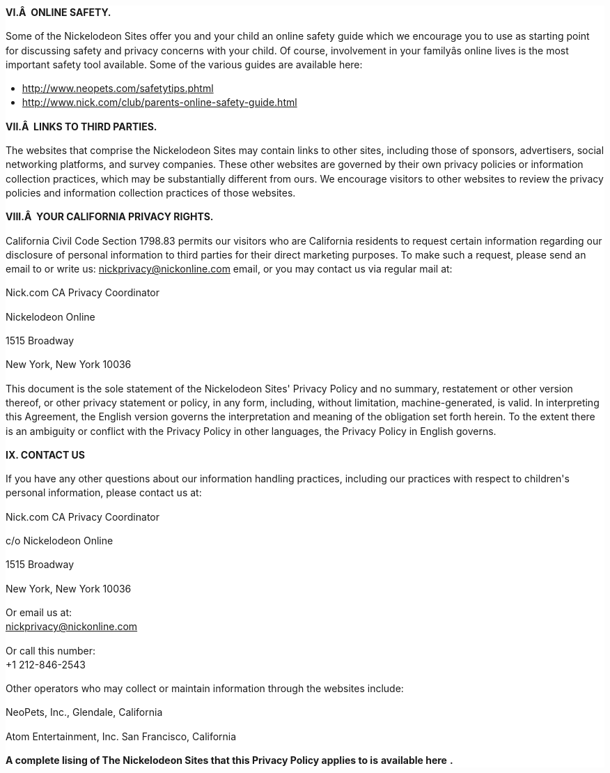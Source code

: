 **VI.Â  ONLINE SAFETY.**

Some of the Nickelodeon Sites offer you and your child an online safety guide which we encourage you to use as starting point for discussing safety and privacy concerns with your child. Of course, involvement in your familyâs online lives is the most important safety tool available. Some of the various guides are available here:

*   http://www.neopets.com/safetytips.phtml
*   http://www.nick.com/club/parents-online-safety-guide.html

**VII.Â  LINKS TO THIRD PARTIES.**

The websites that comprise the Nickelodeon Sites may contain links to other sites, including those of sponsors, advertisers, social networking platforms, and survey companies. These other websites are governed by their own privacy policies or information collection practices, which may be substantially different from ours. We encourage visitors to other websites to review the privacy policies and information collection practices of those websites.

**VIII.Â  YOUR CALIFORNIA PRIVACY RIGHTS.**

California Civil Code Section 1798.83 permits our visitors who are California residents to request certain information regarding our disclosure of personal information to third parties for their direct marketing purposes. To make such a request, please send an email to or write us: nickprivacy@nickonline.com email, or you may contact us via regular mail at:

Nick.com CA Privacy Coordinator

Nickelodeon Online

1515 Broadway

New York, New York 10036

This document is the sole statement of the Nickelodeon Sites' Privacy Policy and no summary, restatement or other version thereof, or other privacy statement or policy, in any form, including, without limitation, machine-generated, is valid. In interpreting this Agreement, the English version governs the interpretation and meaning of the obligation set forth herein. To the extent there is an ambiguity or conflict with the Privacy Policy in other languages, the Privacy Policy in English governs.

**IX. CONTACT US**

If you have any other questions about our information handling practices, including our practices with respect to children's personal information, please contact us at:

Nick.com CA Privacy Coordinator

c/o Nickelodeon Online

1515 Broadway

New York, New York 10036

Or email us at:  
nickprivacy@nickonline.com

Or call this number:  
+1 212-846-2543

Other operators who may collect or maintain information through the websites include:

NeoPets, Inc., Glendale, California

Atom Entertainment, Inc. San Francisco, California

  

**A complete lising of The Nickelodeon Sites that this Privacy Policy applies to is** **available here** **.**